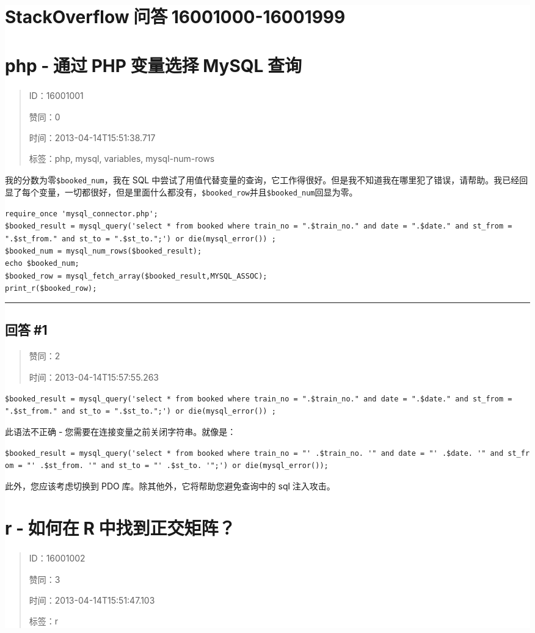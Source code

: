 # StackOverflow 问答 16001000-16001999

# php - 通过 PHP 变量选择 MySQL 查询

> ID：16001001
> 
> 赞同：0
> 
> 时间：2013-04-14T15:51:38.717
> 
> 标签：php, mysql, variables, mysql-num-rows

我的分数为零`$booked_num`，我在 SQL 中尝试了用值代替变量的查询，它工作得很好。但是我不知道我在哪里犯了错误，请帮助。我已经回显了每个变量，一切都很好，但是里面什么都没有，`$booked_row`并且`$booked_num`回显为零。

```
require_once 'mysql_connector.php';
$booked_result = mysql_query('select * from booked where train_no = ".$train_no." and date = ".$date." and st_from = ".$st_from." and st_to = ".$st_to.";') or die(mysql_error()) ;
$booked_num = mysql_num_rows($booked_result);
echo $booked_num;
$booked_row = mysql_fetch_array($booked_result,MYSQL_ASSOC);
print_r($booked_row); 
```

* * *

## 回答 #1

> 赞同：2
> 
> 时间：2013-04-14T15:57:55.263

```
$booked_result = mysql_query('select * from booked where train_no = ".$train_no." and date = ".$date." and st_from = ".$st_from." and st_to = ".$st_to.";') or die(mysql_error()) ; 
```

此语法不正确 - 您需要在连接变量之前关闭字符串。就像是：

```
$booked_result = mysql_query('select * from booked where train_no = "' .$train_no. '" and date = "' .$date. '" and st_from = "' .$st_from. '" and st_to = "' .$st_to. '";') or die(mysql_error()); 
```

此外，您应该考虑切换到 PDO 库。除其他外，它将帮助您避免查询中的 sql 注入攻击。

# r - 如何在 R 中找到正交矩阵？

> ID：16001002
> 
> 赞同：3
> 
> 时间：2013-04-14T15:51:47.103
> 
> 标签：r
